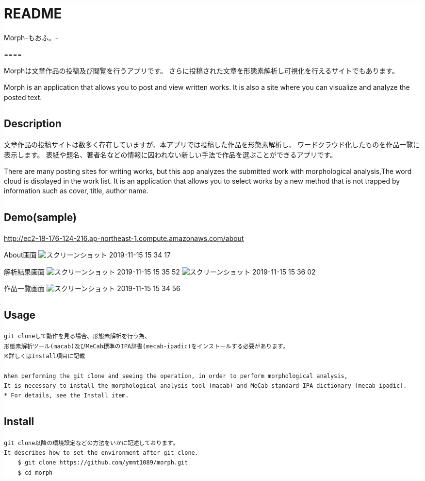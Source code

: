# README

Morph-もおふ。-

====

Morphは文章作品の投稿及び閲覧を行うアプリです。
さらに投稿された文章を形態素解析し可視化を行えるサイトでもあります。

Morph is an application that allows you to post and view written works.
It is also a site where you can visualize and analyze the posted text.

## Description
文章作品の投稿サイトは数多く存在していますが、本アプリでは投稿した作品を形態素解析し、
ワードクラウド化したものを作品一覧に表示します。
表紙や題名、著者名などの情報に囚われない新しい手法で作品を選ぶことができるアプリです。

There are many posting sites for writing works, but this app analyzes the submitted work with morphological analysis,The word cloud is displayed in the work list.
It is an application that allows you to select works by a new method that is not trapped by information such as cover, title, author name.

## Demo(sample)
http://ec2-18-176-124-216.ap-northeast-1.compute.amazonaws.com/about  

About画面
<img width="1278" alt="スクリーンショット 2019-11-15 15 34 17" src="https://user-images.githubusercontent.com/52972668/68921977-c72c3d00-07bd-11ea-9640-65bb16f43bce.png">


解析結果画面
<img width="1278" alt="スクリーンショット 2019-11-15 15 35 52" src="https://user-images.githubusercontent.com/52972668/68921998-d57a5900-07bd-11ea-904c-5210e36dfe9b.png">
<img width="1278" alt="スクリーンショット 2019-11-15 15 36 02" src="https://user-images.githubusercontent.com/52972668/68922008-da3f0d00-07bd-11ea-84d2-5c00ca01ed30.png">


作品一覧画面
<img width="1278" alt="スクリーンショット 2019-11-15 15 34 56" src="https://user-images.githubusercontent.com/52972668/68921985-cb585a80-07bd-11ea-9567-801ca73b9884.png">


## Usage

    git cloneして動作を見る場合、形態素解析を行う為、
    形態素解析ツール(macab)及びMeCab標準のIPA辞書(mecab-ipadic)をインストールする必要があります。
    ※詳しくはInstall項目に記載

    When performing the git clone and seeing the operation, in order to perform morphological analysis,
    It is necessary to install the morphological analysis tool (macab) and MeCab standard IPA dictionary (mecab-ipadic).
    * For details, see the Install item.

## Install
    git clone以降の環境設定などの方法をいかに記述しております。
    It describes how to set the environment after git clone.
        $ git clone https://github.com/ymmt1089/morph.git
        $ cd morph
